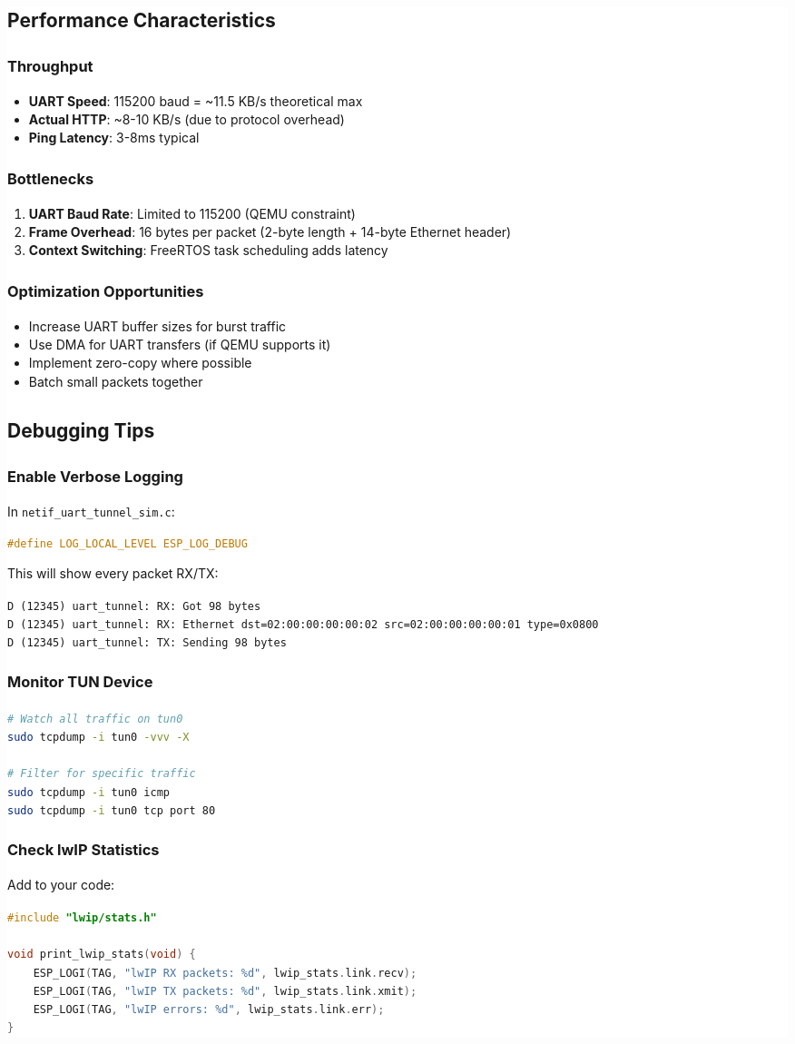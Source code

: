 ## Performance Characteristics

### Throughput

- **UART Speed**: 115200 baud = ~11.5 KB/s theoretical max
- **Actual HTTP**: ~8-10 KB/s (due to protocol overhead)
- **Ping Latency**: 3-8ms typical

### Bottlenecks

1. **UART Baud Rate**: Limited to 115200 (QEMU constraint)
2. **Frame Overhead**: 16 bytes per packet (2-byte length + 14-byte Ethernet header)
3. **Context Switching**: FreeRTOS task scheduling adds latency

### Optimization Opportunities

- Increase UART buffer sizes for burst traffic
- Use DMA for UART transfers (if QEMU supports it)
- Implement zero-copy where possible
- Batch small packets together

## Debugging Tips

### Enable Verbose Logging

In `netif_uart_tunnel_sim.c`:
```c
#define LOG_LOCAL_LEVEL ESP_LOG_DEBUG
```

This will show every packet RX/TX:
```
D (12345) uart_tunnel: RX: Got 98 bytes
D (12345) uart_tunnel: RX: Ethernet dst=02:00:00:00:00:02 src=02:00:00:00:00:01 type=0x0800
D (12345) uart_tunnel: TX: Sending 98 bytes
```

### Monitor TUN Device

```bash
# Watch all traffic on tun0
sudo tcpdump -i tun0 -vvv -X

# Filter for specific traffic
sudo tcpdump -i tun0 icmp
sudo tcpdump -i tun0 tcp port 80
```

### Check lwIP Statistics

Add to your code:
```c
#include "lwip/stats.h"

void print_lwip_stats(void) {
    ESP_LOGI(TAG, "lwIP RX packets: %d", lwip_stats.link.recv);
    ESP_LOGI(TAG, "lwIP TX packets: %d", lwip_stats.link.xmit);
    ESP_LOGI(TAG, "lwIP errors: %d", lwip_stats.link.err);
}
```
